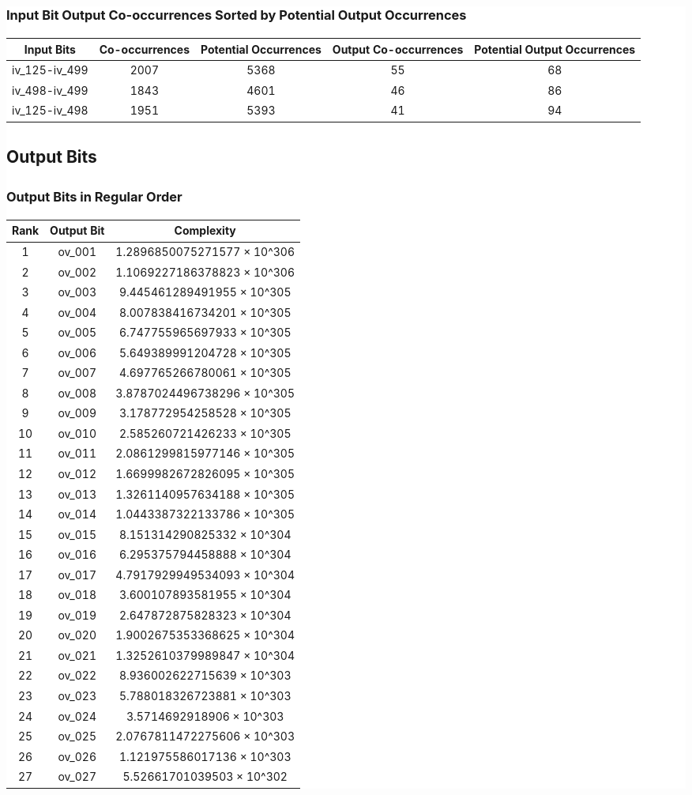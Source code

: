 ### Input Bit Output Co-occurrences Sorted by Potential Output Occurrences

| Input Bits | Co-occurrences | Potential Occurrences | Output Co-occurrences | Potential Output Occurrences |
|:----------:|:--------------:|:---------------------:|:---------------------:|:----------------------------:|
| iv_125-iv_499 | 2007 | 5368 | 55 | 68 |
| iv_498-iv_499 | 1843 | 4601 | 46 | 86 |
| iv_125-iv_498 | 1951 | 5393 | 41 | 94 |

## Output Bits

### Output Bits in Regular Order

| Rank | Output Bit | Complexity |
|:----:|:----------:|:----------:|
| 1 | ov_001 | 1.2896850075271577 × 10^306 |
| 2 | ov_002 | 1.1069227186378823 × 10^306 |
| 3 | ov_003 | 9.445461289491955 × 10^305 |
| 4 | ov_004 | 8.007838416734201 × 10^305 |
| 5 | ov_005 | 6.747755965697933 × 10^305 |
| 6 | ov_006 | 5.649389991204728 × 10^305 |
| 7 | ov_007 | 4.697765266780061 × 10^305 |
| 8 | ov_008 | 3.8787024496738296 × 10^305 |
| 9 | ov_009 | 3.178772954258528 × 10^305 |
| 10 | ov_010 | 2.585260721426233 × 10^305 |
| 11 | ov_011 | 2.0861299815977146 × 10^305 |
| 12 | ov_012 | 1.6699982672826095 × 10^305 |
| 13 | ov_013 | 1.3261140957634188 × 10^305 |
| 14 | ov_014 | 1.0443387322133786 × 10^305 |
| 15 | ov_015 | 8.151314290825332 × 10^304 |
| 16 | ov_016 | 6.295375794458888 × 10^304 |
| 17 | ov_017 | 4.7917929949534093 × 10^304 |
| 18 | ov_018 | 3.600107893581955 × 10^304 |
| 19 | ov_019 | 2.647872875828323 × 10^304 |
| 20 | ov_020 | 1.9002675353368625 × 10^304 |
| 21 | ov_021 | 1.3252610379989847 × 10^304 |
| 22 | ov_022 | 8.936002622715639 × 10^303 |
| 23 | ov_023 | 5.788018326723881 × 10^303 |
| 24 | ov_024 | 3.5714692918906 × 10^303 |
| 25 | ov_025 | 2.0767811472275606 × 10^303 |
| 26 | ov_026 | 1.121975586017136 × 10^303 |
| 27 | ov_027 | 5.52661701039503 × 10^302 |